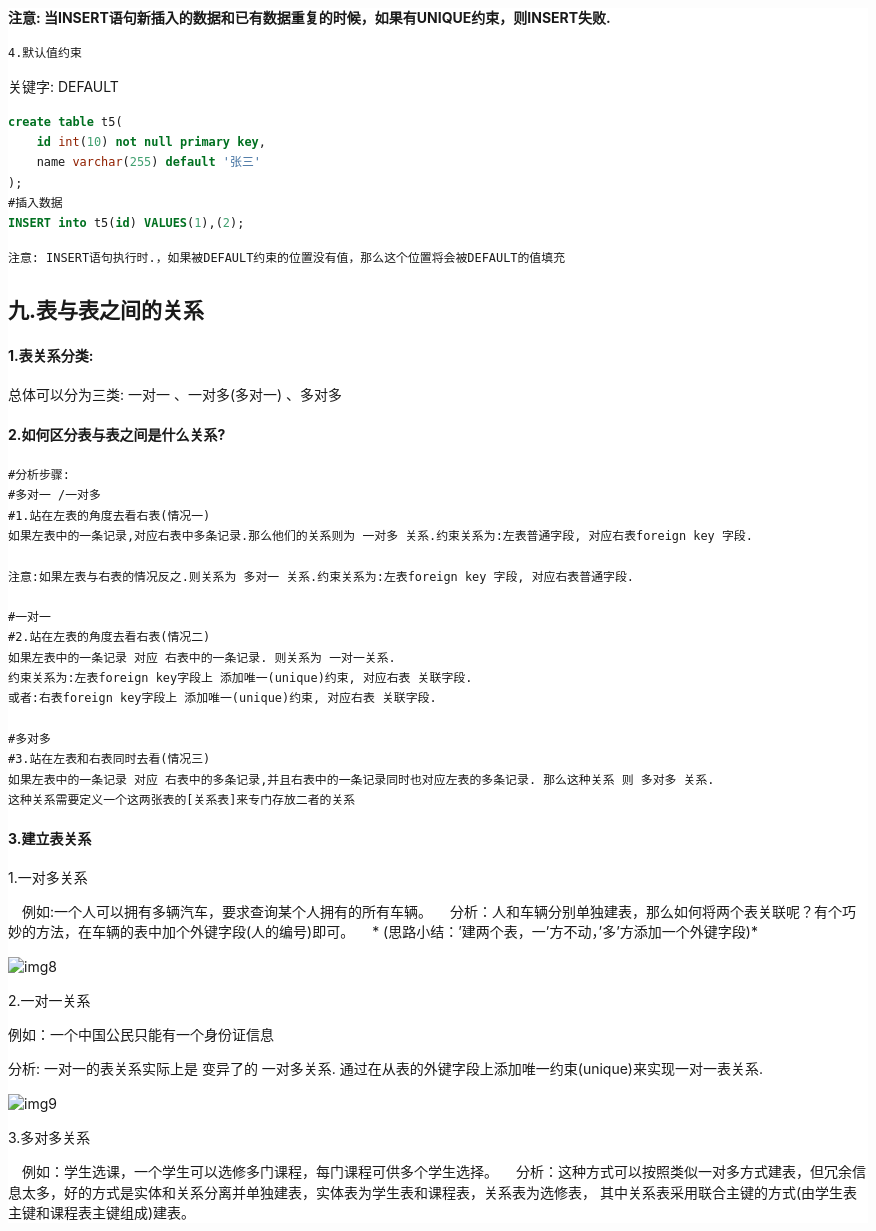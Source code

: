 **注意: 当INSERT语句新插入的数据和已有数据重复的时候，如果有UNIQUE约束，则INSERT失败.**　

`4.默认值约束 ` 

关键字: DEFAULT

```sql
create table t5(
    id int(10) not null primary key,
    name varchar(255) default '张三'   
);
#插入数据
INSERT into t5(id) VALUES(1),(2);
```
```注意: INSERT语句执行时.，如果被DEFAULT约束的位置没有值，那么这个位置将会被DEFAULT的值填充　```

## 九.表与表之间的关系

#### 1.表关系分类:

总体可以分为三类: 一对一 、一对多(多对一) 、多对多

#### 2.如何区分表与表之间是什么关系?

```
#分析步骤:
#多对一 /一对多
#1.站在左表的角度去看右表(情况一)
如果左表中的一条记录,对应右表中多条记录.那么他们的关系则为 一对多 关系.约束关系为:左表普通字段, 对应右表foreign key 字段.

注意:如果左表与右表的情况反之.则关系为 多对一 关系.约束关系为:左表foreign key 字段, 对应右表普通字段.

#一对一
#2.站在左表的角度去看右表(情况二)
如果左表中的一条记录 对应 右表中的一条记录. 则关系为 一对一关系.
约束关系为:左表foreign key字段上 添加唯一(unique)约束, 对应右表 关联字段.
或者:右表foreign key字段上 添加唯一(unique)约束, 对应右表 关联字段.

#多对多
#3.站在左表和右表同时去看(情况三)
如果左表中的一条记录 对应 右表中的多条记录,并且右表中的一条记录同时也对应左表的多条记录. 那么这种关系 则 多对多 关系. 
这种关系需要定义一个这两张表的[关系表]来专门存放二者的关系
```
#### 3.建立表关系

1.一对多关系

　例如:一个人可以拥有多辆汽车，要求查询某个人拥有的所有车辆。 
　分析：人和车辆分别单独建表，那么如何将两个表关联呢？有个巧妙的方法，在车辆的表中加个外键字段(人的编号)即可。 
　* (思路小结：’建两个表，一’方不动，’多’方添加一个外键字段)*

![img8](img8 "")

 2.一对一关系

 例如：一个中国公民只能有一个身份证信息

 分析: 一对一的表关系实际上是 变异了的 一对多关系. 通过在从表的外键字段上添加唯一约束(unique)来实现一对一表关系.
 
![img9](img9 "")

3.多对多关系

　例如：学生选课，一个学生可以选修多门课程，每门课程可供多个学生选择。 
　分析：这种方式可以按照类似一对多方式建表，但冗余信息太多，好的方式是实体和关系分离并单独建表，实体表为学生表和课程表，关系表为选修表，
其中关系表采用联合主键的方式(由学生表主键和课程表主键组成)建表。

```